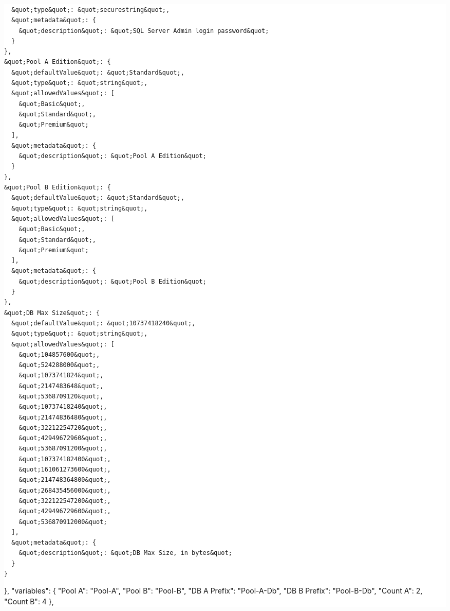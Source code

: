       &quot;type&quot;: &quot;securestring&quot;,
      &quot;metadata&quot;: {
        &quot;description&quot;: &quot;SQL Server Admin login password&quot;
      }
    },
    &quot;Pool A Edition&quot;: {
      &quot;defaultValue&quot;: &quot;Standard&quot;,
      &quot;type&quot;: &quot;string&quot;,
      &quot;allowedValues&quot;: [
        &quot;Basic&quot;,
        &quot;Standard&quot;,
        &quot;Premium&quot;
      ],
      &quot;metadata&quot;: {
        &quot;description&quot;: &quot;Pool A Edition&quot;
      }
    },
    &quot;Pool B Edition&quot;: {
      &quot;defaultValue&quot;: &quot;Standard&quot;,
      &quot;type&quot;: &quot;string&quot;,
      &quot;allowedValues&quot;: [
        &quot;Basic&quot;,
        &quot;Standard&quot;,
        &quot;Premium&quot;
      ],
      &quot;metadata&quot;: {
        &quot;description&quot;: &quot;Pool B Edition&quot;
      }
    },
    &quot;DB Max Size&quot;: {
      &quot;defaultValue&quot;: &quot;10737418240&quot;,
      &quot;type&quot;: &quot;string&quot;,
      &quot;allowedValues&quot;: [
        &quot;104857600&quot;,
        &quot;524288000&quot;,
        &quot;1073741824&quot;,
        &quot;2147483648&quot;,
        &quot;5368709120&quot;,
        &quot;10737418240&quot;,
        &quot;21474836480&quot;,
        &quot;32212254720&quot;,
        &quot;42949672960&quot;,
        &quot;53687091200&quot;,
        &quot;107374182400&quot;,
        &quot;161061273600&quot;,
        &quot;214748364800&quot;,
        &quot;268435456000&quot;,
        &quot;322122547200&quot;,
        &quot;429496729600&quot;,
        &quot;536870912000&quot;
      ],
      &quot;metadata&quot;: {
        &quot;description&quot;: &quot;DB Max Size, in bytes&quot;
      }
    }
  },
  &quot;variables&quot;: {
    &quot;Pool A&quot;: &quot;Pool-A&quot;,
    &quot;Pool B&quot;: &quot;Pool-B&quot;,
    &quot;DB A Prefix&quot;: &quot;Pool-A-Db&quot;,
    &quot;DB B Prefix&quot;: &quot;Pool-B-Db&quot;,
    &quot;Count A&quot;: 2,
    &quot;Count B&quot;: 4
  },
